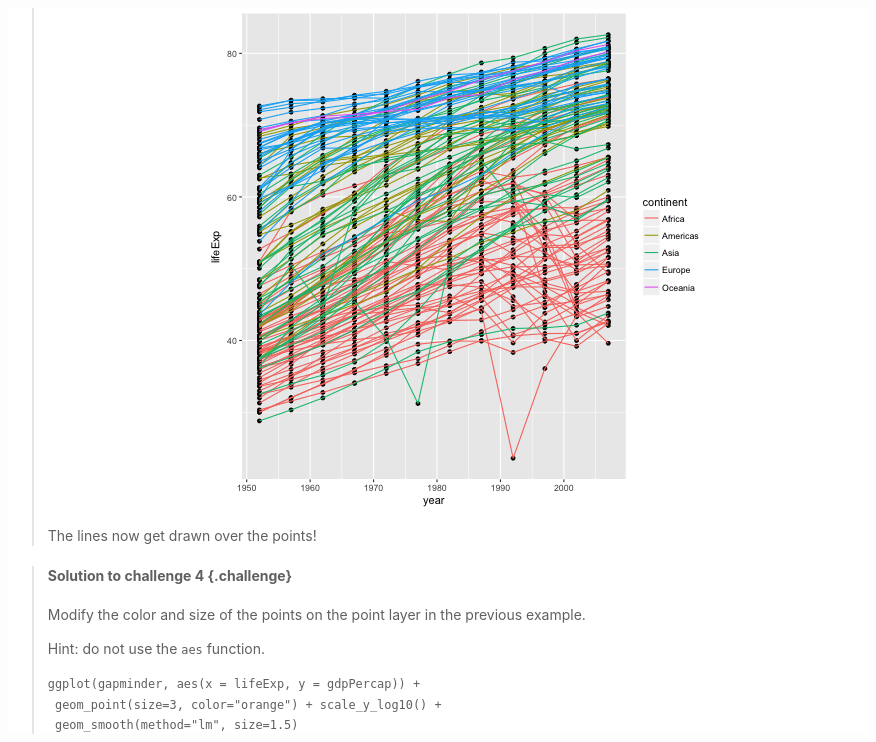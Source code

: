 > <img src="fig/04-plot-ggplot2/ch3-sol-1.png" title="plot of chunk ch3-sol" alt="plot of chunk ch3-sol" style="display: block; margin: auto;" />
> 
> The lines now get drawn over the points!
>


> #### Solution to challenge 4 {.challenge}
>
> Modify the color and size of the points on the point layer in the previous
> example.
>
> Hint: do not use the `aes` function.
>
> 
> ~~~{.r}
> ggplot(gapminder, aes(x = lifeExp, y = gdpPercap)) +
>  geom_point(size=3, color="orange") + scale_y_log10() +
>  geom_smooth(method="lm", size=1.5)
> ~~~
> 